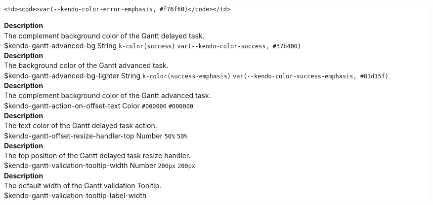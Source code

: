     <td><code>var(--kendo-color-error-emphasis, #f76f60)</code></td>
</tr>
<tr>
    <td colspan="4" class="theme-variables-description-container"><div><b>Description</b><div class="theme-variables-description">The complement background color of the Gantt delayed task.</div></div>
    </td>
</tr>
<tr>
    <td>$kendo-gantt-advanced-bg</td>
    <td>String</td>
    <td><code>k-color(success)</code></td>
    <td><code>var(--kendo-color-success, #37b400)</code></td>
</tr>
<tr>
    <td colspan="4" class="theme-variables-description-container"><div><b>Description</b><div class="theme-variables-description">The background color of the Gantt advanced task.</div></div>
    </td>
</tr>
<tr>
    <td>$kendo-gantt-advanced-bg-lighter</td>
    <td>String</td>
    <td><code>k-color(success-emphasis)</code></td>
    <td><code>var(--kendo-color-success-emphasis, #81d15f)</code></td>
</tr>
<tr>
    <td colspan="4" class="theme-variables-description-container"><div><b>Description</b><div class="theme-variables-description">The complement background color of the Gantt advanced task.</div></div>
    </td>
</tr>
<tr>
    <td>$kendo-gantt-action-on-offset-text</td>
    <td>Color</td>
    <td><span class="color-preview" style="background-color: #000000"></span><code>#000000</code></td>
    <td><span class="color-preview" style="background-color: #000000"></span><code>#000000</code></td>
</tr>
<tr>
    <td colspan="4" class="theme-variables-description-container"><div><b>Description</b><div class="theme-variables-description">The text color of the Gantt delayed task action.</div></div>
    </td>
</tr>
<tr>
    <td>$kendo-gantt-offset-resize-handler-top</td>
    <td>Number</td>
    <td><code>50%</code></td>
    <td><code>50%</code></td>
</tr>
<tr>
    <td colspan="4" class="theme-variables-description-container"><div><b>Description</b><div class="theme-variables-description">The top position of the Gantt delayed task resize handler.</div></div>
    </td>
</tr>
<tr>
    <td>$kendo-gantt-validation-tooltip-width</td>
    <td>Number</td>
    <td><code>200px</code></td>
    <td><code>200px</code></td>
</tr>
<tr>
    <td colspan="4" class="theme-variables-description-container"><div><b>Description</b><div class="theme-variables-description">The default width of the Gantt validation Tooltip.</div></div>
    </td>
</tr>
<tr>
    <td>$kendo-gantt-validation-tooltip-label-width</td>